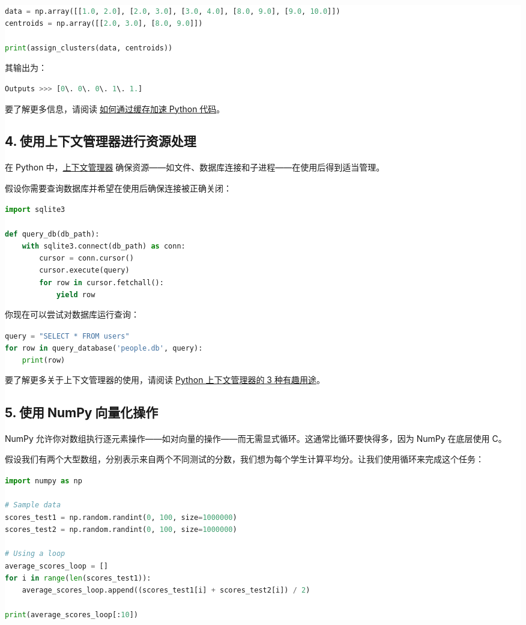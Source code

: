 ```py
data = np.array([[1.0, 2.0], [2.0, 3.0], [3.0, 4.0], [8.0, 9.0], [9.0, 10.0]])
centroids = np.array([[2.0, 3.0], [8.0, 9.0]])

print(assign_clusters(data, centroids))
```

其输出为：

```py
Outputs >>> [0\. 0\. 0\. 1\. 1.]
```

要了解更多信息，请阅读 [如何通过缓存加速 Python 代码](https://www.kdnuggets.com/how-to-speed-up-python-code-with-caching)。

## 4\. 使用上下文管理器进行资源处理

在 Python 中，[上下文管理器](https://www.kdnuggets.com/how-to-create-custom-context-managers-in-python) 确保资源——如文件、数据库连接和子进程——在使用后得到适当管理。

假设你需要查询数据库并希望在使用后确保连接被正确关闭：

```py
import sqlite3

def query_db(db_path):
    with sqlite3.connect(db_path) as conn:
        cursor = conn.cursor()
        cursor.execute(query)
        for row in cursor.fetchall():
            yield row
```

你现在可以尝试对数据库运行查询：

```py
query = "SELECT * FROM users"
for row in query_database('people.db', query):
    print(row)
```

要了解更多关于上下文管理器的使用，请阅读 [Python 上下文管理器的 3 种有趣用途](https://www.kdnuggets.com/3-interesting-uses-of-python-context-managers)。

## 5\. 使用 NumPy 向量化操作

NumPy 允许你对数组执行逐元素操作——如对向量的操作——而无需显式循环。这通常比循环要快得多，因为 NumPy 在底层使用 C。

假设我们有两个大型数组，分别表示来自两个不同测试的分数，我们想为每个学生计算平均分。让我们使用循环来完成这个任务：

```py
import numpy as np

# Sample data
scores_test1 = np.random.randint(0, 100, size=1000000)
scores_test2 = np.random.randint(0, 100, size=1000000)

# Using a loop
average_scores_loop = []
for i in range(len(scores_test1)):
    average_scores_loop.append((scores_test1[i] + scores_test2[i]) / 2)

print(average_scores_loop[:10])
```
